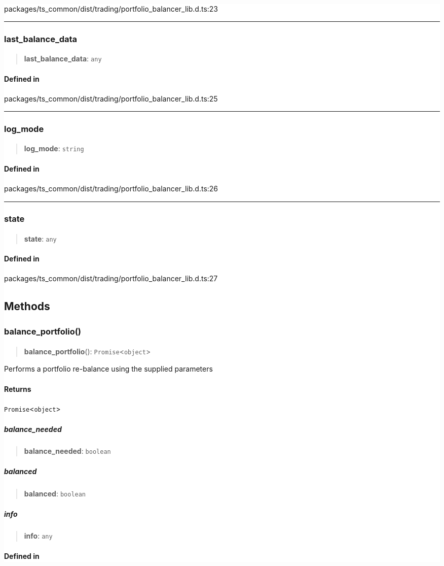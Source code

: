 packages/ts\_common/dist/trading/portfolio\_balancer\_lib.d.ts:23

***

### last\_balance\_data

> **last\_balance\_data**: `any`

#### Defined in

packages/ts\_common/dist/trading/portfolio\_balancer\_lib.d.ts:25

***

### log\_mode

> **log\_mode**: `string`

#### Defined in

packages/ts\_common/dist/trading/portfolio\_balancer\_lib.d.ts:26

***

### state

> **state**: `any`

#### Defined in

packages/ts\_common/dist/trading/portfolio\_balancer\_lib.d.ts:27

## Methods

### balance\_portfolio()

> **balance\_portfolio**(): `Promise`\<`object`\>

Performs a portfolio re-balance using the supplied parameters

#### Returns

`Promise`\<`object`\>

##### balance\_needed

> **balance\_needed**: `boolean`

##### balanced

> **balanced**: `boolean`

##### info

> **info**: `any`

#### Defined in
